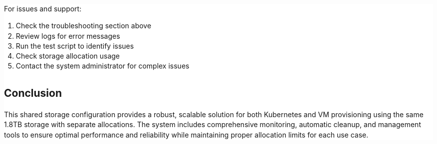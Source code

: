For issues and support:

1. Check the troubleshooting section above
2. Review logs for error messages
3. Run the test script to identify issues
4. Check storage allocation usage
5. Contact the system administrator for complex issues

## Conclusion

This shared storage configuration provides a robust, scalable solution for both Kubernetes and VM provisioning using the same 1.8TB storage with separate allocations. The system includes comprehensive monitoring, automatic cleanup, and management tools to ensure optimal performance and reliability while maintaining proper allocation limits for each use case.
